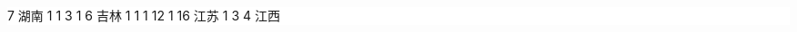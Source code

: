 <td></td>
<td></td>
<td>7</td>
</tr>
<tr>
<td>湖南</td>
<td></td>
<td></td>
<td>1</td>
<td></td>
<td>1</td>
<td></td>
<td></td>
<td></td>
<td>3</td>
<td></td>
<td>1</td>
<td></td>
<td></td>
<td></td>
<td></td>
<td>6</td>
</tr>
<tr>
<td>吉林</td>
<td></td>
<td></td>
<td>1</td>
<td></td>
<td>1</td>
<td></td>
<td>1</td>
<td></td>
<td>12</td>
<td></td>
<td></td>
<td></td>
<td></td>
<td>1</td>
<td></td>
<td>16</td>
</tr>
<tr>
<td>江苏</td>
<td></td>
<td></td>
<td>1</td>
<td></td>
<td></td>
<td></td>
<td></td>
<td></td>
<td>3</td>
<td></td>
<td></td>
<td></td>
<td></td>
<td></td>
<td></td>
<td>4</td>
</tr>
<tr>
<td>江西</td>
<td></td>